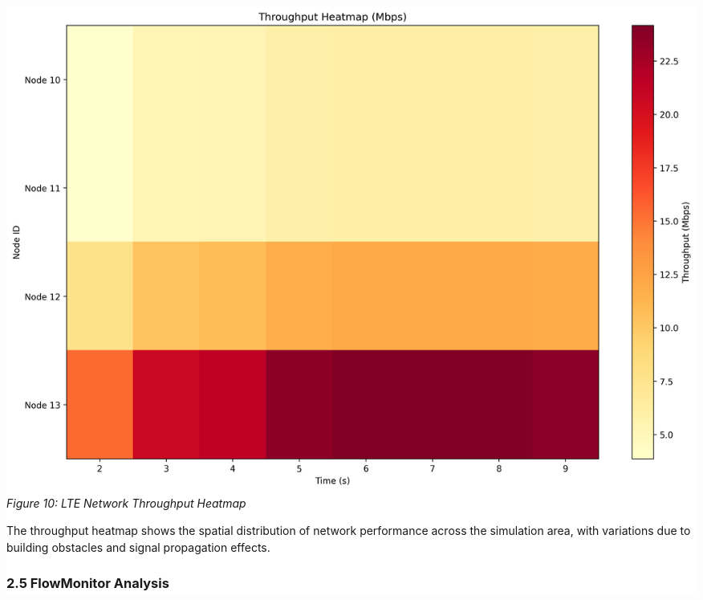![Throughput Heatmap](lte_throughput_heatmap.png)
*Figure 10: LTE Network Throughput Heatmap*

The throughput heatmap shows the spatial distribution of network performance across the simulation area, with variations due to building obstacles and signal propagation effects.

### 2.5 FlowMonitor Analysis
